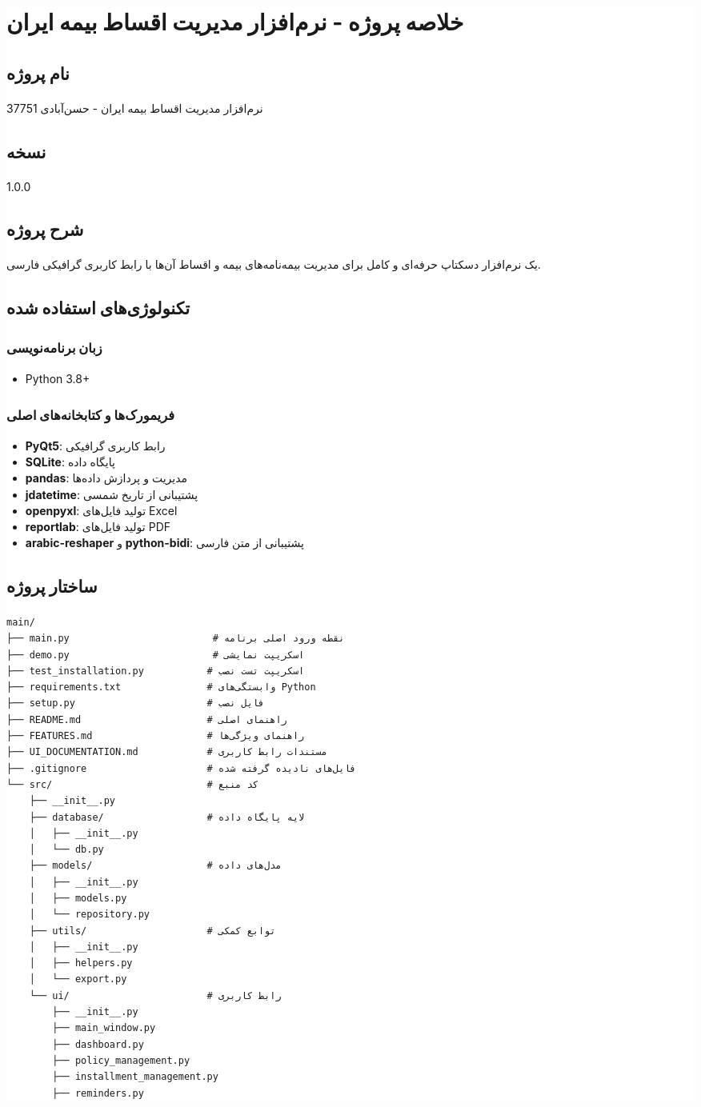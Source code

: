 # خلاصه پروژه - نرم‌افزار مدیریت اقساط بیمه ایران

## نام پروژه
نرم‌افزار مدیریت اقساط بیمه ایران - حسن‌آبادی 37751

## نسخه
1.0.0

## شرح پروژه
یک نرم‌افزار دسکتاپ حرفه‌ای و کامل برای مدیریت بیمه‌نامه‌های بیمه و اقساط آن‌ها با رابط کاربری گرافیکی فارسی.

## تکنولوژی‌های استفاده شده

### زبان برنامه‌نویسی
- Python 3.8+

### فریمورک‌ها و کتابخانه‌های اصلی
- **PyQt5**: رابط کاربری گرافیکی
- **SQLite**: پایگاه داده
- **pandas**: مدیریت و پردازش داده‌ها
- **jdatetime**: پشتیبانی از تاریخ شمسی
- **openpyxl**: تولید فایل‌های Excel
- **reportlab**: تولید فایل‌های PDF
- **arabic-reshaper** و **python-bidi**: پشتیبانی از متن فارسی

## ساختار پروژه

```
main/
├── main.py                         # نقطه ورود اصلی برنامه
├── demo.py                         # اسکریپت نمایشی
├── test_installation.py           # اسکریپت تست نصب
├── requirements.txt               # وابستگی‌های Python
├── setup.py                       # فایل نصب
├── README.md                      # راهنمای اصلی
├── FEATURES.md                    # راهنمای ویژگی‌ها
├── UI_DOCUMENTATION.md            # مستندات رابط کاربری
├── .gitignore                     # فایل‌های نادیده گرفته شده
└── src/                           # کد منبع
    ├── __init__.py
    ├── database/                  # لایه پایگاه داده
    │   ├── __init__.py
    │   └── db.py
    ├── models/                    # مدل‌های داده
    │   ├── __init__.py
    │   ├── models.py
    │   └── repository.py
    ├── utils/                     # توابع کمکی
    │   ├── __init__.py
    │   ├── helpers.py
    │   └── export.py
    └── ui/                        # رابط کاربری
        ├── __init__.py
        ├── main_window.py
        ├── dashboard.py
        ├── policy_management.py
        ├── installment_management.py
        ├── reminders.py
```